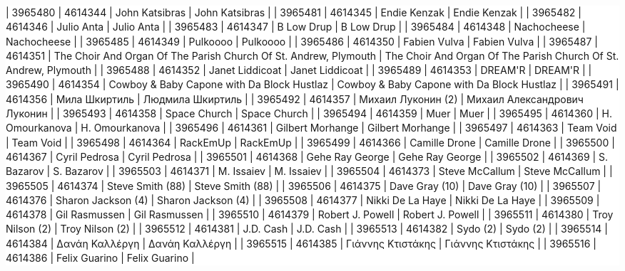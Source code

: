 | 3965480 | 4614344 | John Katsibras | John Katsibras |
| 3965481 | 4614345 | Endie Kenzak | Endie Kenzak |
| 3965482 | 4614346 | Julio Anta | Julio Anta |
| 3965483 | 4614347 | B Low Drup | B Low Drup |
| 3965484 | 4614348 | Nachocheese | Nachocheese |
| 3965485 | 4614349 | Pulkoooo | Pulkoooo |
| 3965486 | 4614350 | Fabien Vulva | Fabien Vulva |
| 3965487 | 4614351 | The Choir And Organ Of The Parish Church Of St. Andrew, Plymouth | The Choir And Organ Of The Parish Church Of St. Andrew, Plymouth |
| 3965488 | 4614352 | Janet Liddicoat | Janet Liddicoat |
| 3965489 | 4614353 | DREAM'R | DREAM'R |
| 3965490 | 4614354 | Cowboy & Baby Capone with Da Block Hustlaz | Cowboy & Baby Capone with Da Block Hustlaz |
| 3965491 | 4614356 | Мила Шкиртиль | Людмила Шкиртиль |
| 3965492 | 4614357 | Михаил Луконин (2) | Михаил Александрович Луконин |
| 3965493 | 4614358 | Space Church | Space Church |
| 3965494 | 4614359 | Muer | Muer |
| 3965495 | 4614360 | H. Omourkanova | H. Omourkanova |
| 3965496 | 4614361 | Gilbert Morhange | Gilbert Morhange |
| 3965497 | 4614363 | Team Void | Team Void |
| 3965498 | 4614364 | RackEmUp | RackEmUp |
| 3965499 | 4614366 | Camille Drone | Camille Drone |
| 3965500 | 4614367 | Cyril Pedrosa | Cyril Pedrosa |
| 3965501 | 4614368 | Gehe Ray George | Gehe Ray George |
| 3965502 | 4614369 | S. Bazarov | S. Bazarov |
| 3965503 | 4614371 | M. Issaiev | M. Issaiev |
| 3965504 | 4614373 | Steve McCallum | Steve McCallum |
| 3965505 | 4614374 | Steve Smith (88) | Steve Smith (88) |
| 3965506 | 4614375 | Dave Gray (10) | Dave Gray (10) |
| 3965507 | 4614376 | Sharon Jackson (4) | Sharon Jackson (4) |
| 3965508 | 4614377 | Nikki De La Haye | Nikki De La Haye |
| 3965509 | 4614378 | Gil Rasmussen | Gil Rasmussen |
| 3965510 | 4614379 | Robert J. Powell | Robert J. Powell |
| 3965511 | 4614380 | Troy Nilson (2) | Troy Nilson (2) |
| 3965512 | 4614381 | J.D. Cash | J.D. Cash |
| 3965513 | 4614382 | Sydo (2) | Sydo (2) |
| 3965514 | 4614384 | Δανάη Καλλέργη | Δανάη Καλλέργη |
| 3965515 | 4614385 | Γιάννης Κτιστάκης | Γιάννης Κτιστάκης |
| 3965516 | 4614386 | Felix Guarino | Felix Guarino |